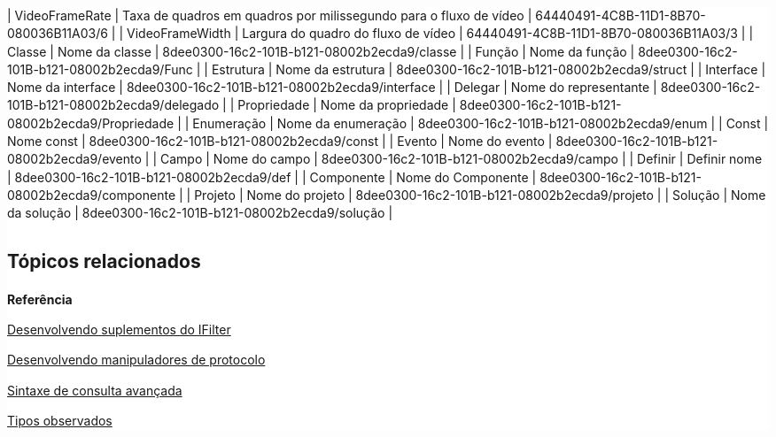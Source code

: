 | VideoFrameRate               | Taxa de quadros em quadros por milissegundo para o fluxo de vídeo                                                               | 64440491-4C8B-11D1-8B70-080036B11A03/6                            |
| VideoFrameWidth              | Largura do quadro do fluxo de vídeo                                                                                        | 64440491-4C8B-11D1-8B70-080036B11A03/3                            |
| Classe                        | Nome da classe                                                                                                              | 8dee0300-16c2-101B-b121-08002b2ecda9/classe                        |
| Função                     | Nome da função                                                                                                           | 8dee0300-16c2-101B-b121-08002b2ecda9/Func                         |
| Estrutura                       | Nome da estrutura                                                                                                          | 8dee0300-16c2-101B-b121-08002b2ecda9/struct                       |
| Interface                    | Nome da interface                                                                                                          | 8dee0300-16c2-101B-b121-08002b2ecda9/interface                    |
| Delegar                     | Nome do representante                                                                                                           | 8dee0300-16c2-101B-b121-08002b2ecda9/delegado                     |
| Propriedade                     | Nome da propriedade                                                                                                           | 8dee0300-16c2-101B-b121-08002b2ecda9/Propriedade                     |
| Enumeração                         | Nome da enumeração                                                                                                               | 8dee0300-16c2-101B-b121-08002b2ecda9/enum                         |
| Const                        | Nome const                                                                                                              | 8dee0300-16c2-101B-b121-08002b2ecda9/const                        |
| Evento                        | Nome do evento                                                                                                              | 8dee0300-16c2-101B-b121-08002b2ecda9/evento                        |
| Campo                        | Nome do campo                                                                                                              | 8dee0300-16c2-101B-b121-08002b2ecda9/campo                        |
| Definir                       | Definir nome                                                                                                             | 8dee0300-16c2-101B-b121-08002b2ecda9/def                          |
| Componente                    | Nome do Componente                                                                                                          | 8dee0300-16c2-101B-b121-08002b2ecda9/componente                    |
| Projeto                      | Nome do projeto                                                                                                            | 8dee0300-16c2-101B-b121-08002b2ecda9/projeto                      |
| Solução                     | Nome da solução                                                                                                           | 8dee0300-16c2-101B-b121-08002b2ecda9/solução                     |



 

## <a name="related-topics"></a>Tópicos relacionados

<dl> <dt>

**Referência**
</dt> <dt>

[Desenvolvendo suplementos do IFilter](-search-2x-wds-ifilteraddins.md)
</dt> <dt>

[Desenvolvendo manipuladores de protocolo](-search-2x-wds-phaddins.md)
</dt> <dt>

[Sintaxe de consulta avançada](-search-2x-wds-aqsreference.md)
</dt> <dt>

[Tipos observados](-search-2x-wds-perceivedtype.md)
</dt> </dl>

 

 




